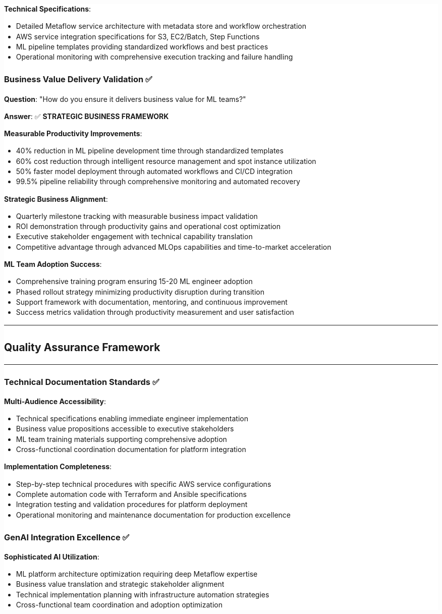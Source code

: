 **Technical Specifications**:
- Detailed Metaflow service architecture with metadata store and workflow orchestration
- AWS service integration specifications for S3, EC2/Batch, Step Functions
- ML pipeline templates providing standardized workflows and best practices
- Operational monitoring with comprehensive execution tracking and failure handling

### Business Value Delivery Validation ✅

**Question**: "How do you ensure it delivers business value for ML teams?"

**Answer**: ✅ **STRATEGIC BUSINESS FRAMEWORK**

**Measurable Productivity Improvements**:
- 40% reduction in ML pipeline development time through standardized templates
- 60% cost reduction through intelligent resource management and spot instance utilization
- 50% faster model deployment through automated workflows and CI/CD integration
- 99.5% pipeline reliability through comprehensive monitoring and automated recovery

**Strategic Business Alignment**:
- Quarterly milestone tracking with measurable business impact validation
- ROI demonstration through productivity gains and operational cost optimization
- Executive stakeholder engagement with technical capability translation
- Competitive advantage through advanced MLOps capabilities and time-to-market acceleration

**ML Team Adoption Success**:
- Comprehensive training program ensuring 15-20 ML engineer adoption
- Phased rollout strategy minimizing productivity disruption during transition
- Support framework with documentation, mentoring, and continuous improvement
- Success metrics validation through productivity measurement and user satisfaction

---

## Quality Assurance Framework

---

### Technical Documentation Standards ✅

**Multi-Audience Accessibility**:
- Technical specifications enabling immediate engineer implementation
- Business value propositions accessible to executive stakeholders
- ML team training materials supporting comprehensive adoption
- Cross-functional coordination documentation for platform integration

**Implementation Completeness**:
- Step-by-step technical procedures with specific AWS service configurations
- Complete automation code with Terraform and Ansible specifications
- Integration testing and validation procedures for platform deployment
- Operational monitoring and maintenance documentation for production excellence

### GenAI Integration Excellence ✅

**Sophisticated AI Utilization**:
- ML platform architecture optimization requiring deep Metaflow expertise
- Business value translation and strategic stakeholder alignment
- Technical implementation planning with infrastructure automation strategies
- Cross-functional team coordination and adoption optimization
